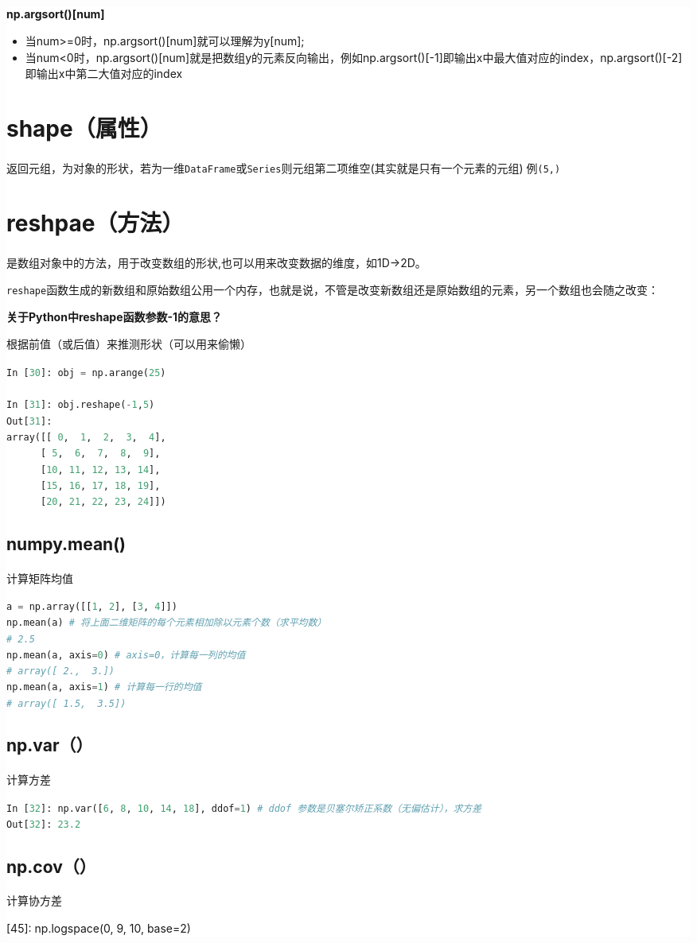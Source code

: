 **np.argsort()[num]**
- 当num>=0时，np.argsort()[num]就可以理解为y[num];
- 当num<0时，np.argsort()[num]就是把数组y的元素反向输出，例如np.argsort()[-1]即输出x中最大值对应的index，np.argsort()[-2]即输出x中第二大值对应的index

# shape（属性）
返回元组，为对象的形状，若为一维`DataFrame`或`Series`则元组第二项维空(其实就是只有一个元素的元组)
例`(5,)`
 
# reshpae（方法）
是数组对象中的方法，用于改变数组的形状,也可以用来改变数据的维度，如1D->2D。

`reshape`函数生成的新数组和原始数组公用一个内存，也就是说，不管是改变新数组还是原始数组的元素，另一个数组也会随之改变：
 
**关于Python中reshape函数参数-1的意思？**

根据前值（或后值）来推测形状（可以用来偷懒）
 ```python
In [30]: obj = np.arange(25)

In [31]: obj.reshape(-1,5)
Out[31]:
array([[ 0,  1,  2,  3,  4],
       [ 5,  6,  7,  8,  9],
       [10, 11, 12, 13, 14],
       [15, 16, 17, 18, 19],
       [20, 21, 22, 23, 24]])
```
 
## numpy.mean() 
计算矩阵均值
```python
a = np.array([[1, 2], [3, 4]])  
np.mean(a) # 将上面二维矩阵的每个元素相加除以元素个数（求平均数）  
# 2.5
np.mean(a, axis=0) # axis=0，计算每一列的均值  
# array([ 2.,  3.])  
np.mean(a, axis=1) # 计算每一行的均值  
# array([ 1.5,  3.5]) 
```
 
## np.var（）
计算方差

```python
In [32]: np.var([6, 8, 10, 14, 18], ddof=1) # ddof 参数是贝塞尔矫正系数（无偏估计），求方差
Out[32]: 23.2
```
 
## np.cov（）
计算协方差


[45]: np.logspace(0, 9, 10, base=2)